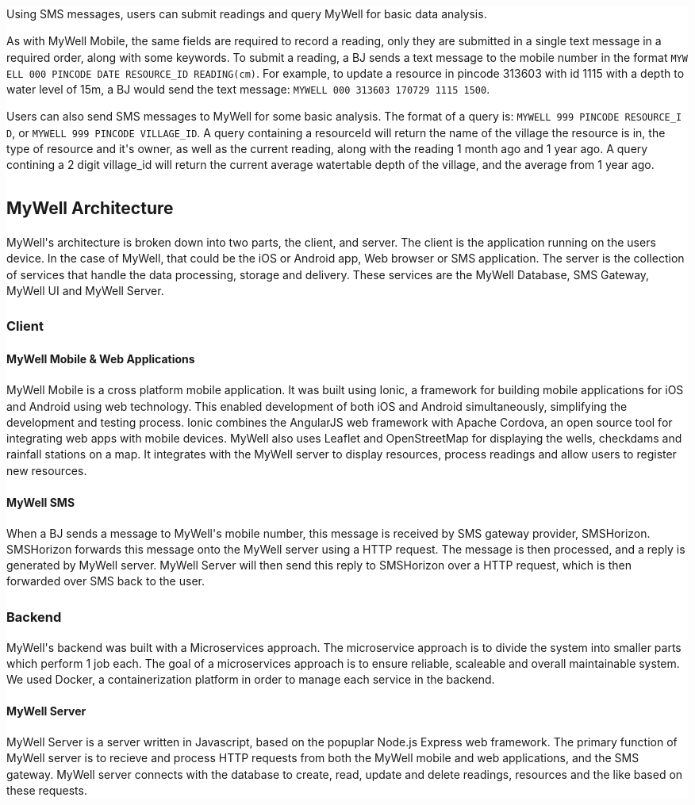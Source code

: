 Using SMS messages, users can submit readings and query MyWell for basic data analysis.

As with MyWell Mobile, the same fields are required to record a reading, only they are submitted in a single text message in a required order, along with some keywords. To submit a reading, a BJ sends a text message to the mobile number in the format `MYWELL 000 PINCODE DATE RESOURCE_ID READING(cm)`. For example, to update a resource in pincode 313603 with id 1115 with a depth to water level of 15m, a BJ would send the text message: `MYWELL 000 313603 170729 1115 1500`.


Users can also send SMS messages to MyWell for some basic analysis. The format of a query is: `MYWELL 999 PINCODE RESOURCE_ID`, or `MYWELL 999 PINCODE VILLAGE_ID`. A query containing a resourceId will return the name of the village the resource is in, the type of resource and it's owner, as well as the current reading, along with the reading 1 month ago and 1 year ago. A query contining a 2 digit village_id will return the current average watertable depth of the village, and the average from 1 year ago.

## MyWell Architecture

MyWell's architecture is broken down into two parts, the client, and server. The client is the application running on the users device. In the case of MyWell, that could be the iOS or Android app, Web browser or SMS application. The server is the collection of services that handle the data processing, storage and delivery. These services are the MyWell Database, SMS Gateway, MyWell UI and MyWell Server.

### Client

#### MyWell Mobile & Web Applications

MyWell Mobile is a cross platform mobile application. It was built using Ionic, a framework for building mobile applications for iOS and Android using web technology. This enabled development of both iOS and Android simultaneously, simplifying the development and testing process. Ionic combines the AngularJS web framework with Apache Cordova, an open source tool for integrating web apps with mobile devices. MyWell also uses Leaflet and OpenStreetMap for displaying the wells, checkdams and rainfall stations on a map. It integrates with the MyWell server to display resources, process readings and allow users to register new resources.

#### MyWell SMS

When a BJ sends a message to MyWell's mobile number, this message is received by SMS gateway provider, SMSHorizon. SMSHorizon forwards this message onto the MyWell server using a HTTP request. The message is then processed, and a reply is generated by MyWell server. MyWell Server will then send this reply to SMSHorizon over a HTTP request, which is then forwarded over SMS back to the user.

### Backend

MyWell's backend was built with a Microservices approach. The microservice approach is to divide the system into smaller parts which perform 1 job each. The goal of a microservices approach is to ensure reliable, scaleable and overall maintainable system. We used Docker, a containerization platform in order to manage each service in the backend.

#### MyWell Server

MyWell Server is a server written in Javascript, based on the popuplar Node.js Express web framework. The primary function of MyWell server is to recieve and process HTTP requests from both the MyWell mobile and web applications, and the SMS gateway. MyWell server connects with the database to create, read, update and delete readings, resources and the like based on these requests.
